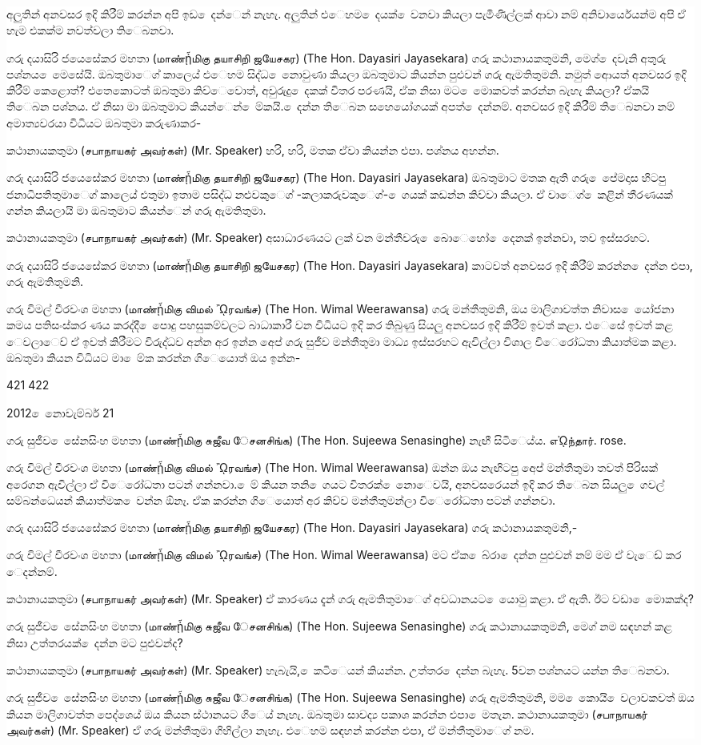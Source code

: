 අලුතින් අනවසර ඉදි කිරීම් කරන්න අපි ඉඩ ෙදන්ෙන් නැහැ. අලුතින් එෙහම ෙදයක් ෙවනවා කියලා පැමිණිල්ලක් ආවා නම් අනිවාර්යෙයන්ම අපි ඒ හැම එකක්ම නවත්වලා තිෙබනවා.

ගරු දයාසිරි ජයෙසේකර මහතා (மாண்ᾗமிகு தயாசிறி ஜயேசகர) (The Hon. Dayasiri Jayasekara) ගරු කථානායකතුමනි, මෙග් ෙදවැනි අතුරු පශ්නය ෙමෙසේයි. ඔබතුමාෙග් කාලෙය් එෙහම සිද්ධ ෙනොවුණා කියලා ඔබතුමාට කියන්න පුළුවන් ගරු ඇමතිතුමනි. නමුත් ආෙයත් අනවසර ඉදි කිරීම් කෙළොත්? එතෙකොටත් ඔබතුමා කිව්ෙවොත්, අවුරුදු ෙදකක් විතර පරණයි, ඒක නිසා මට ෙමොකවත් කරන්න බැහැ කියලා? ඒකයි තිෙබන පශ්නය. ඒ නිසා මා ඔබතුමාට කියන්ෙන් ෙම්කයි. ෙදන්න තිෙබන සහෙයෝගයක් අපත් ෙදන්නම්. අනවසර ඉදි කිරීම් තිෙබනවා නම් අමාත්‍යවරයා විධියට ඔබතුමා කරුණාකර-

කථානායකතුමා (சபாநாயகர் அவர்கள்) (Mr. Speaker) හරි, හරි, මතක ඒවා කියන්න එපා. පශ්නය අහන්න.

ගරු දයාසිරි ජයෙසේකර මහතා (மாண்ᾗமிகு தயாசிறி ஜயேசகர) (The Hon. Dayasiri Jayasekara) ඔබතුමාට මතක ඇති ගරු ෙපේමදාස හිටපු ජනාධිපතිතුමාෙග් කාලෙය් එතුමා ඉතාම පසිද්ධ නළුවකුෙග් -කලාකරුවකුෙග්- ෙගයක් කඩන්න කිව්වා කියලා. ඒ වාෙග් ෙකළින් තීරණයක් ගන්න කියලායි මා ඔබතුමාට කියන්ෙන් ගරු ඇමතිතුමා.

කථානායකතුමා (சபாநாயகர் அவர்கள்) (Mr. Speaker) අසාධාරණයට ලක් වන මන්තීවරු ෙබොෙහෝ ෙදෙනක් ඉන්නවා, තව ඉස්සරහට.

ගරු දයාසිරි ජයෙසේකර මහතා (மாண்ᾗமிகு தயாசிறி ஜயேசகர) (The Hon. Dayasiri Jayasekara) කාටවත් අනවසර ඉදි කිරීම් කරන්න ෙදන්න එපා, ගරු ඇමතිතුමනි.

ගරු විමල් වීරවංශ මහතා (மாண்ᾗமிகு விமல் ᾪரவங்ச) (The Hon. Wimal Weerawansa) ගරු මන්තීතුමනි, ඔය මාලිගාවත්ත නිවාස ෙයෝජනා කමය පතිසංස්කර ණය කරද්දී ෙපොදු පහසුකම්වලට බාධාකාරී වන විධියට ඉදි කර තිබුණු සියලු අනවසර ඉදි කිරීම් ඉවත් කළා. එෙසේ ඉවත් කළ ෙවලාෙව් ඒ ඉවත් කිරීමට විරුද්ධව අන්න අර ඉන්න අෙප් ගරු සුජීව මන්තීතුමා මාධ්‍ය ඉස්සරහට ඇවිල්ලා විශාල විෙරෝධතා කියාත්මක කළා. ඔබතුමා කියන විධියට මා ෙම්ක කරන්න ගිෙයොත් ඔය ඉන්න-

421 422

2012 ෙනොවැම්බර් 21

ගරු සුජීව ෙසේනසිංහ මහතා (மாண்ᾗமிகு சுஜீவ ேசனசிங்க) (The Hon. Sujeewa Senasinghe) නැඟී සිටිෙය්ය. எᾨந்தார். rose.

ගරු විමල් වීරවංශ මහතා (மாண்ᾗமிகு விமல் ᾪரவங்ச) (The Hon. Wimal Weerawansa) ඔන්න ඔය නැඟිටපු අෙප් මන්තීතුමා තවත් පිරිසක් අරෙගන ඇවිල්ලා ඒ විෙරෝධතා පටන් ගන්නවා. ෙම් කියන තනි ෙගයට විතරක් ෙනොෙවයි, අනවසරෙයන් ඉදි කර තිෙබන සියලු ෙගවල් සම්බන්ධෙයන් කියාත්මක ෙවන්න ඕනෑ. ඒක කරන්න ගිෙයොත් අර කිව්ව මන්තීතුමන්ලා විෙරෝධතා පටන් ගන්නවා.

ගරු දයාසිරි ජයෙසේකර මහතා (மாண்ᾗமிகு தயாசிறி ஜயேசகர) (The Hon. Dayasiri Jayasekara) ගරු කථානායකතුමනි,-

ගරු විමල් වීරවංශ මහතා (மாண்ᾗமிகு விமல் ᾪரவங்ச) (The Hon. Wimal Weerawansa) මට ඒක ෙබ්රා ෙදන්න පුළුවන් නම් මම ඒ වැෙඩ් කර ෙදන්නම්.

කථානායකතුමා (சபாநாயகர் அவர்கள்) (Mr. Speaker) ඒ කාරණය දැන් ගරු ඇමතිතුමාෙග් අවධානයට ෙයොමු කළා. ඒ ඇති. ඊට වඩා ෙමොකක්ද?

ගරු සුජීව ෙසේනසිංහ මහතා (மாண்ᾗமிகு சுஜீவ ேசனசிங்க) (The Hon. Sujeewa Senasinghe) ගරු කථානායකතුමනි, මෙග් නම සඳහන් කළ නිසා උත්තරයක් ෙදන්න මට පුළුවන්ද?

කථානායකතුමා (சபாநாயகர் அவர்கள்) (Mr. Speaker) හැබැයි, ෙකටිෙයන් කියන්න. උත්තර ෙදන්න බැහැ. 5වන පශ්නයට යන්න තිෙබනවා.

ගරු සුජීව ෙසේනසිංහ මහතා (மாண்ᾗமிகு சுஜீவ ேசனசிங்க) (The Hon. Sujeewa Senasinghe) ගරු ඇමතිතුමනි, මම ෙකොයි ෙවලාවකවත් ඔය කියන මාලිගාවත්ත පෙද්ශෙය් ඔය කියන ස්ථානයට ගිෙය් නැහැ. ඔබතුමා සාවද්‍ය පකාශ කරන්න එපා ෙමතැන. කථානායකතුමා (சபாநாயகர் அவர்கள்) (Mr. Speaker) ඒ ගරු මන්තීතුමා ගිහිල්ලා නැහැ. එෙහම සඳහන් කරන්න එපා, ඒ මන්තීතුමාෙග් නම.
